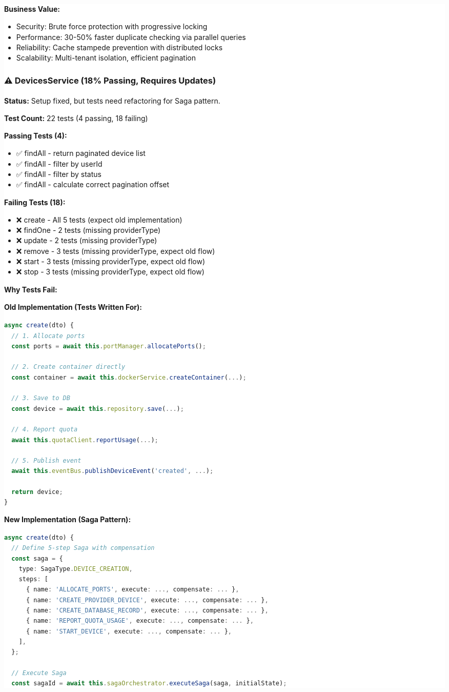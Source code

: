 **Business Value:**
- Security: Brute force protection with progressive locking
- Performance: 30-50% faster duplicate checking via parallel queries
- Reliability: Cache stampede prevention with distributed locks
- Scalability: Multi-tenant isolation, efficient pagination

### ⚠️ DevicesService (18% Passing, Requires Updates)

**Status:** Setup fixed, but tests need refactoring for Saga pattern.

**Test Count:** 22 tests (4 passing, 18 failing)

**Passing Tests (4):**
- ✅ findAll - return paginated device list
- ✅ findAll - filter by userId
- ✅ findAll - filter by status
- ✅ findAll - calculate correct pagination offset

**Failing Tests (18):**
- ❌ create - All 5 tests (expect old implementation)
- ❌ findOne - 2 tests (missing providerType)
- ❌ update - 2 tests (missing providerType)
- ❌ remove - 3 tests (missing providerType, expect old flow)
- ❌ start - 3 tests (missing providerType, expect old flow)
- ❌ stop - 3 tests (missing providerType, expect old flow)

**Why Tests Fail:**

**Old Implementation (Tests Written For):**
```typescript
async create(dto) {
  // 1. Allocate ports
  const ports = await this.portManager.allocatePorts();

  // 2. Create container directly
  const container = await this.dockerService.createContainer(...);

  // 3. Save to DB
  const device = await this.repository.save(...);

  // 4. Report quota
  await this.quotaClient.reportUsage(...);

  // 5. Publish event
  await this.eventBus.publishDeviceEvent('created', ...);

  return device;
}
```

**New Implementation (Saga Pattern):**
```typescript
async create(dto) {
  // Define 5-step Saga with compensation
  const saga = {
    type: SagaType.DEVICE_CREATION,
    steps: [
      { name: 'ALLOCATE_PORTS', execute: ..., compensate: ... },
      { name: 'CREATE_PROVIDER_DEVICE', execute: ..., compensate: ... },
      { name: 'CREATE_DATABASE_RECORD', execute: ..., compensate: ... },
      { name: 'REPORT_QUOTA_USAGE', execute: ..., compensate: ... },
      { name: 'START_DEVICE', execute: ..., compensate: ... },
    ],
  };

  // Execute Saga
  const sagaId = await this.sagaOrchestrator.executeSaga(saga, initialState);
```